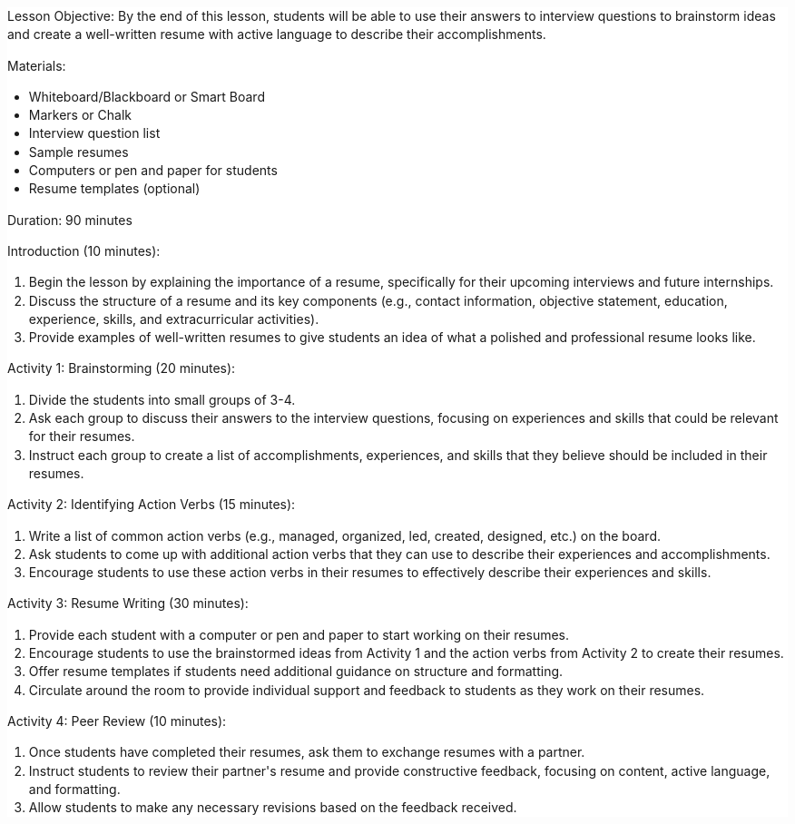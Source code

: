 Lesson Objective: By the end of this lesson, students will be able to use their answers to interview questions to brainstorm ideas and create a well-written resume with active language to describe their accomplishments.

Materials:

*   Whiteboard/Blackboard or Smart Board
*   Markers or Chalk
*   Interview question list
*   Sample resumes
*   Computers or pen and paper for students
*   Resume templates (optional)

Duration: 90 minutes

Introduction (10 minutes):

1.  Begin the lesson by explaining the importance of a resume, specifically for their upcoming interviews and future internships.
2.  Discuss the structure of a resume and its key components (e.g., contact information, objective statement, education, experience, skills, and extracurricular activities).
3.  Provide examples of well-written resumes to give students an idea of what a polished and professional resume looks like.

Activity 1: Brainstorming (20 minutes):

1.  Divide the students into small groups of 3-4.
2.  Ask each group to discuss their answers to the interview questions, focusing on experiences and skills that could be relevant for their resumes.
3.  Instruct each group to create a list of accomplishments, experiences, and skills that they believe should be included in their resumes.

Activity 2: Identifying Action Verbs (15 minutes):

1.  Write a list of common action verbs (e.g., managed, organized, led, created, designed, etc.) on the board.
2.  Ask students to come up with additional action verbs that they can use to describe their experiences and accomplishments.
3.  Encourage students to use these action verbs in their resumes to effectively describe their experiences and skills.

Activity 3: Resume Writing (30 minutes):

1.  Provide each student with a computer or pen and paper to start working on their resumes.
2.  Encourage students to use the brainstormed ideas from Activity 1 and the action verbs from Activity 2 to create their resumes.
3.  Offer resume templates if students need additional guidance on structure and formatting.
4.  Circulate around the room to provide individual support and feedback to students as they work on their resumes.

Activity 4: Peer Review (10 minutes):

1.  Once students have completed their resumes, ask them to exchange resumes with a partner.
2.  Instruct students to review their partner's resume and provide constructive feedback, focusing on content, active language, and formatting.
3.  Allow students to make any necessary revisions based on the feedback received.
